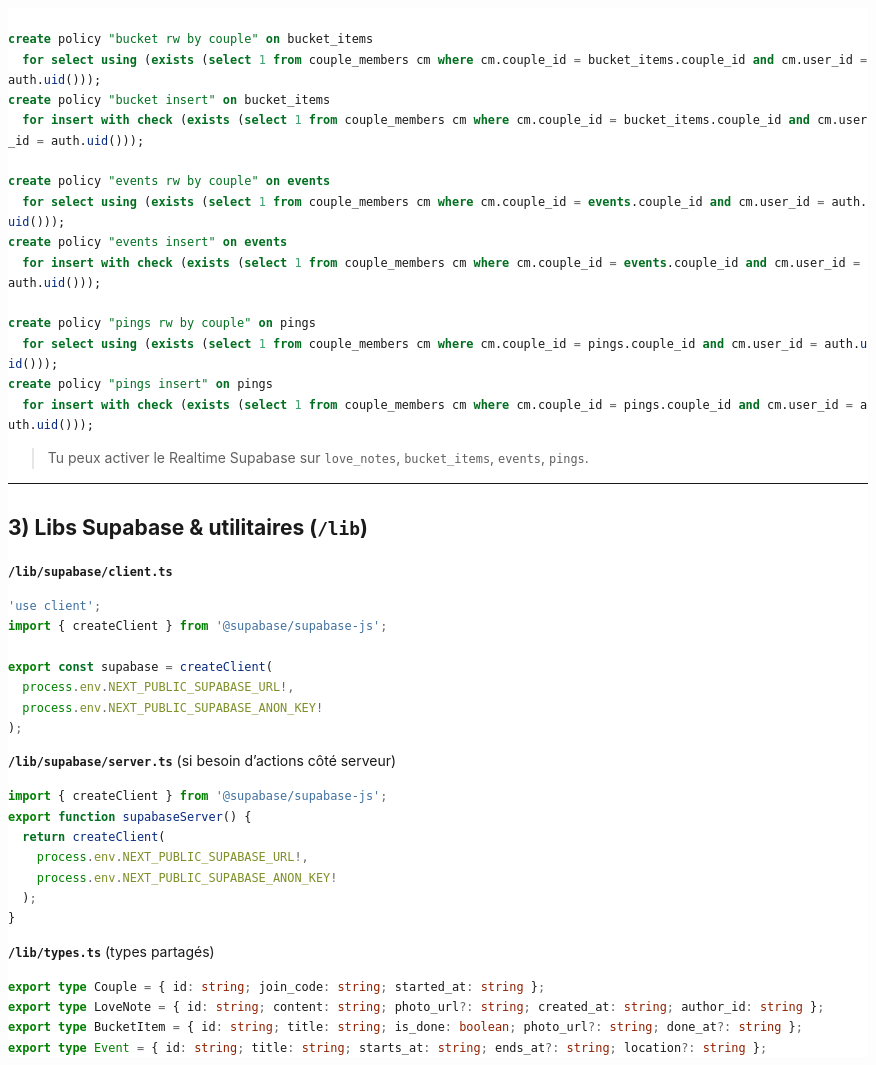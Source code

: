 ```sql

create policy "bucket rw by couple" on bucket_items
  for select using (exists (select 1 from couple_members cm where cm.couple_id = bucket_items.couple_id and cm.user_id = auth.uid()));
create policy "bucket insert" on bucket_items
  for insert with check (exists (select 1 from couple_members cm where cm.couple_id = bucket_items.couple_id and cm.user_id = auth.uid()));

create policy "events rw by couple" on events
  for select using (exists (select 1 from couple_members cm where cm.couple_id = events.couple_id and cm.user_id = auth.uid()));
create policy "events insert" on events
  for insert with check (exists (select 1 from couple_members cm where cm.couple_id = events.couple_id and cm.user_id = auth.uid()));

create policy "pings rw by couple" on pings
  for select using (exists (select 1 from couple_members cm where cm.couple_id = pings.couple_id and cm.user_id = auth.uid()));
create policy "pings insert" on pings
  for insert with check (exists (select 1 from couple_members cm where cm.couple_id = pings.couple_id and cm.user_id = auth.uid()));
```

> Tu peux activer le Realtime Supabase sur `love_notes`, `bucket_items`, `events`, `pings`.

---

## 3) Libs Supabase & utilitaires (`/lib`)

**`/lib/supabase/client.ts`**
```ts
'use client';
import { createClient } from '@supabase/supabase-js';

export const supabase = createClient(
  process.env.NEXT_PUBLIC_SUPABASE_URL!,
  process.env.NEXT_PUBLIC_SUPABASE_ANON_KEY!
);
```

**`/lib/supabase/server.ts`** (si besoin d’actions côté serveur)
```ts
import { createClient } from '@supabase/supabase-js';
export function supabaseServer() {
  return createClient(
    process.env.NEXT_PUBLIC_SUPABASE_URL!,
    process.env.NEXT_PUBLIC_SUPABASE_ANON_KEY!
  );
}
```

**`/lib/types.ts`** (types partagés)
```ts
export type Couple = { id: string; join_code: string; started_at: string };
export type LoveNote = { id: string; content: string; photo_url?: string; created_at: string; author_id: string };
export type BucketItem = { id: string; title: string; is_done: boolean; photo_url?: string; done_at?: string };
export type Event = { id: string; title: string; starts_at: string; ends_at?: string; location?: string };
```

